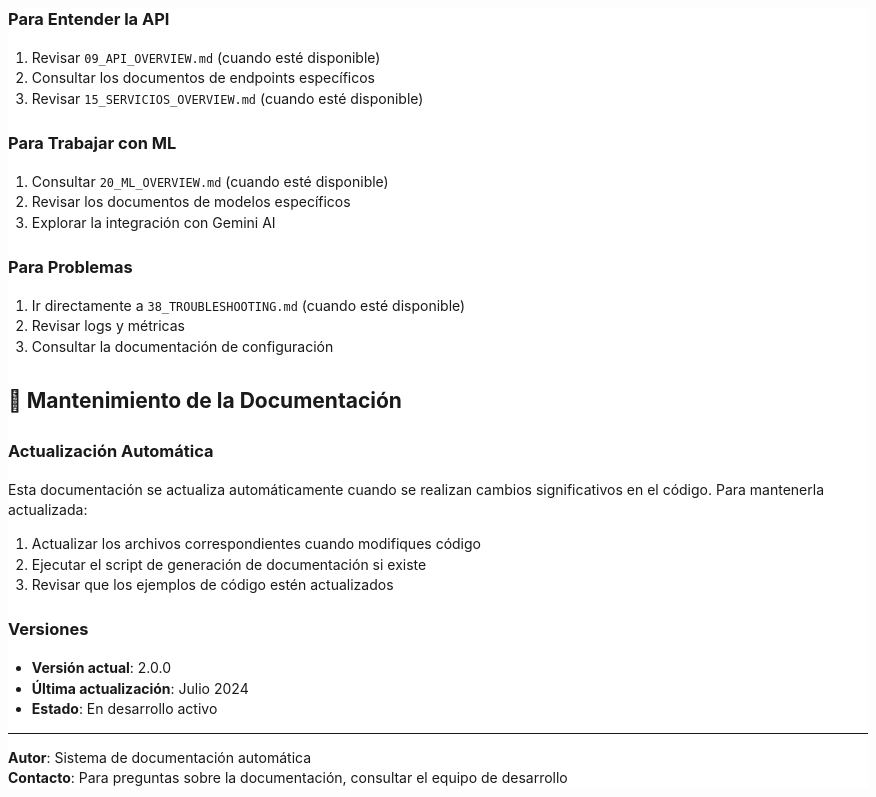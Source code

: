 ### **Para Entender la API**
1. Revisar `09_API_OVERVIEW.md` (cuando esté disponible)
2. Consultar los documentos de endpoints específicos
3. Revisar `15_SERVICIOS_OVERVIEW.md` (cuando esté disponible)

### **Para Trabajar con ML**
1. Consultar `20_ML_OVERVIEW.md` (cuando esté disponible)
2. Revisar los documentos de modelos específicos
3. Explorar la integración con Gemini AI

### **Para Problemas**
1. Ir directamente a `38_TROUBLESHOOTING.md` (cuando esté disponible)
2. Revisar logs y métricas
3. Consultar la documentación de configuración

## 🔄 Mantenimiento de la Documentación

### **Actualización Automática**
Esta documentación se actualiza automáticamente cuando se realizan cambios significativos en el código. Para mantenerla actualizada:

1. Actualizar los archivos correspondientes cuando modifiques código
2. Ejecutar el script de generación de documentación si existe
3. Revisar que los ejemplos de código estén actualizados

### **Versiones**
- **Versión actual**: 2.0.0
- **Última actualización**: Julio 2024
- **Estado**: En desarrollo activo

---

**Autor**: Sistema de documentación automática  
**Contacto**: Para preguntas sobre la documentación, consultar el equipo de desarrollo 